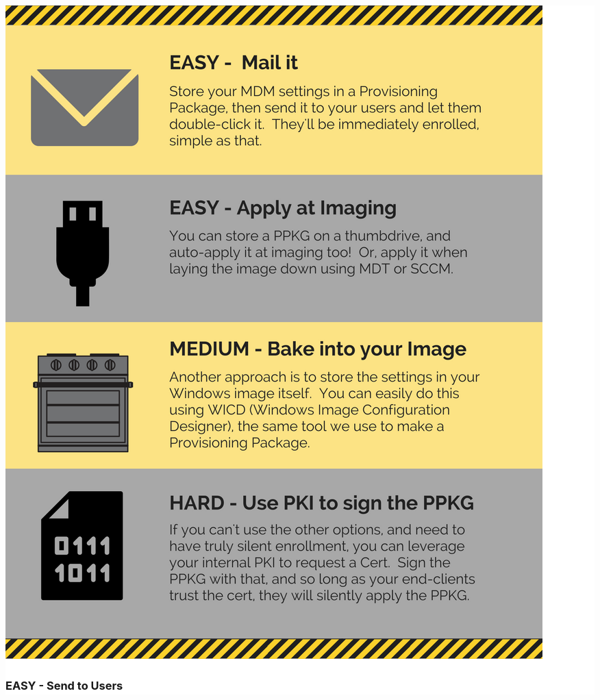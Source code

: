 ![1. Send to Users (Not silent) 2. Apply during OOBE 3. Bake into Image 4. Truly Silent Enrollment and Control: Sign the PPKG](../assets/images/2017/06/images/mdm-four-main.png?w=636)

### EASY - Send to Users
